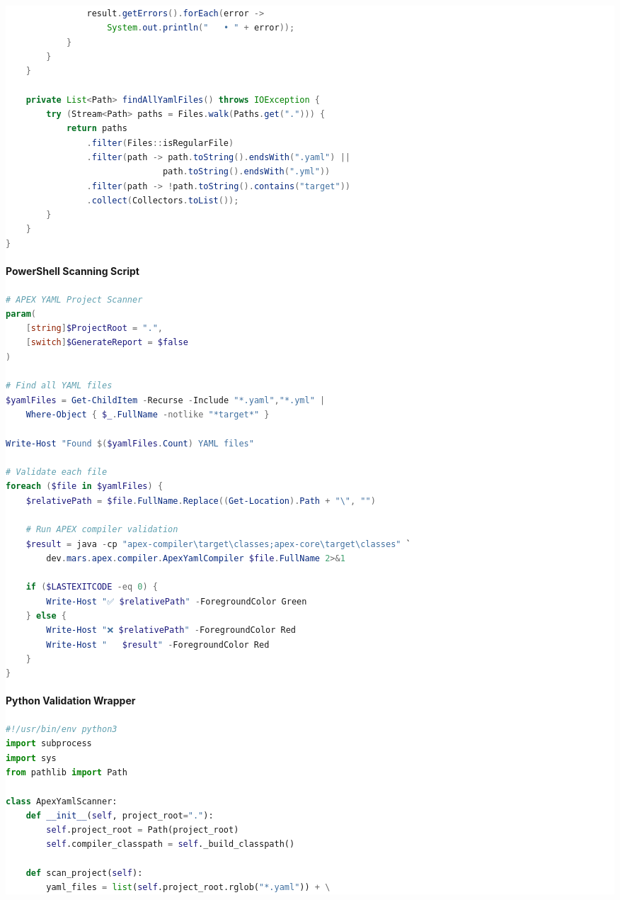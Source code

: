 ```java
                result.getErrors().forEach(error ->
                    System.out.println("   • " + error));
            }
        }
    }

    private List<Path> findAllYamlFiles() throws IOException {
        try (Stream<Path> paths = Files.walk(Paths.get("."))) {
            return paths
                .filter(Files::isRegularFile)
                .filter(path -> path.toString().endsWith(".yaml") ||
                               path.toString().endsWith(".yml"))
                .filter(path -> !path.toString().contains("target"))
                .collect(Collectors.toList());
        }
    }
}
```

#### PowerShell Scanning Script
```powershell
# APEX YAML Project Scanner
param(
    [string]$ProjectRoot = ".",
    [switch]$GenerateReport = $false
)

# Find all YAML files
$yamlFiles = Get-ChildItem -Recurse -Include "*.yaml","*.yml" |
    Where-Object { $_.FullName -notlike "*target*" }

Write-Host "Found $($yamlFiles.Count) YAML files"

# Validate each file
foreach ($file in $yamlFiles) {
    $relativePath = $file.FullName.Replace((Get-Location).Path + "\", "")

    # Run APEX compiler validation
    $result = java -cp "apex-compiler\target\classes;apex-core\target\classes" `
        dev.mars.apex.compiler.ApexYamlCompiler $file.FullName 2>&1

    if ($LASTEXITCODE -eq 0) {
        Write-Host "✅ $relativePath" -ForegroundColor Green
    } else {
        Write-Host "❌ $relativePath" -ForegroundColor Red
        Write-Host "   $result" -ForegroundColor Red
    }
}
```

#### Python Validation Wrapper
```python
#!/usr/bin/env python3
import subprocess
import sys
from pathlib import Path

class ApexYamlScanner:
    def __init__(self, project_root="."):
        self.project_root = Path(project_root)
        self.compiler_classpath = self._build_classpath()

    def scan_project(self):
        yaml_files = list(self.project_root.rglob("*.yaml")) + \
```